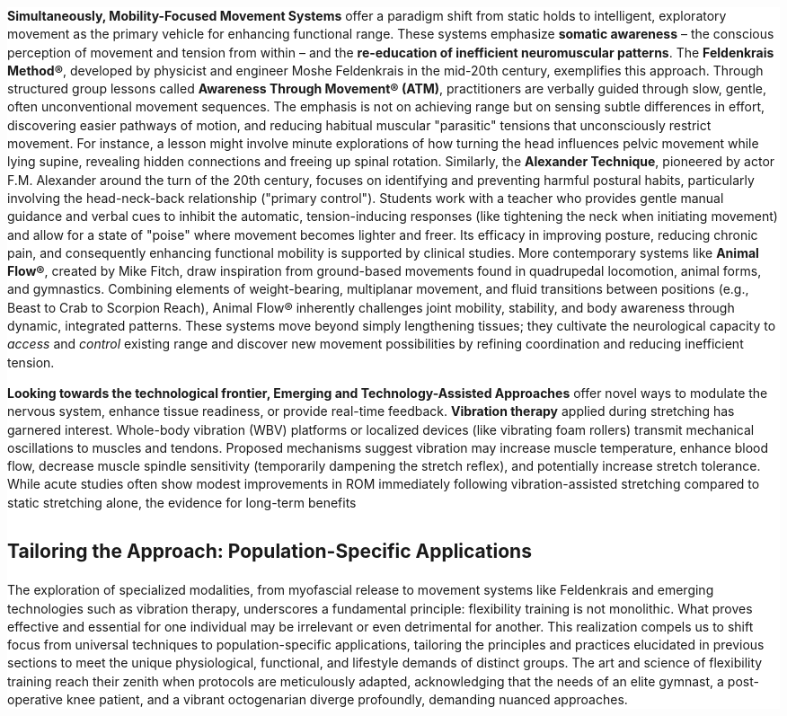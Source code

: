 **Simultaneously, Mobility-Focused Movement Systems** offer a paradigm shift from static holds to intelligent, exploratory movement as the primary vehicle for enhancing functional range. These systems emphasize **somatic awareness** – the conscious perception of movement and tension from within – and the **re-education of inefficient neuromuscular patterns**. The **Feldenkrais Method®**, developed by physicist and engineer Moshe Feldenkrais in the mid-20th century, exemplifies this approach. Through structured group lessons called **Awareness Through Movement® (ATM)**, practitioners are verbally guided through slow, gentle, often unconventional movement sequences. The emphasis is not on achieving range but on sensing subtle differences in effort, discovering easier pathways of motion, and reducing habitual muscular "parasitic" tensions that unconsciously restrict movement. For instance, a lesson might involve minute explorations of how turning the head influences pelvic movement while lying supine, revealing hidden connections and freeing up spinal rotation. Similarly, the **Alexander Technique**, pioneered by actor F.M. Alexander around the turn of the 20th century, focuses on identifying and preventing harmful postural habits, particularly involving the head-neck-back relationship ("primary control"). Students work with a teacher who provides gentle manual guidance and verbal cues to inhibit the automatic, tension-inducing responses (like tightening the neck when initiating movement) and allow for a state of "poise" where movement becomes lighter and freer. Its efficacy in improving posture, reducing chronic pain, and consequently enhancing functional mobility is supported by clinical studies. More contemporary systems like **Animal Flow®**, created by Mike Fitch, draw inspiration from ground-based movements found in quadrupedal locomotion, animal forms, and gymnastics. Combining elements of weight-bearing, multiplanar movement, and fluid transitions between positions (e.g., Beast to Crab to Scorpion Reach), Animal Flow® inherently challenges joint mobility, stability, and body awareness through dynamic, integrated patterns. These systems move beyond simply lengthening tissues; they cultivate the neurological capacity to *access* and *control* existing range and discover new movement possibilities by refining coordination and reducing inefficient tension.

**Looking towards the technological frontier, Emerging and Technology-Assisted Approaches** offer novel ways to modulate the nervous system, enhance tissue readiness, or provide real-time feedback. **Vibration therapy** applied during stretching has garnered interest. Whole-body vibration (WBV) platforms or localized devices (like vibrating foam rollers) transmit mechanical oscillations to muscles and tendons. Proposed mechanisms suggest vibration may increase muscle temperature, enhance blood flow, decrease muscle spindle sensitivity (temporarily dampening the stretch reflex), and potentially increase stretch tolerance. While acute studies often show modest improvements in ROM immediately following vibration-assisted stretching compared to static stretching alone, the evidence for long-term benefits

## Tailoring the Approach: Population-Specific Applications

The exploration of specialized modalities, from myofascial release to movement systems like Feldenkrais and emerging technologies such as vibration therapy, underscores a fundamental principle: flexibility training is not monolithic. What proves effective and essential for one individual may be irrelevant or even detrimental for another. This realization compels us to shift focus from universal techniques to population-specific applications, tailoring the principles and practices elucidated in previous sections to meet the unique physiological, functional, and lifestyle demands of distinct groups. The art and science of flexibility training reach their zenith when protocols are meticulously adapted, acknowledging that the needs of an elite gymnast, a post-operative knee patient, and a vibrant octogenarian diverge profoundly, demanding nuanced approaches.
